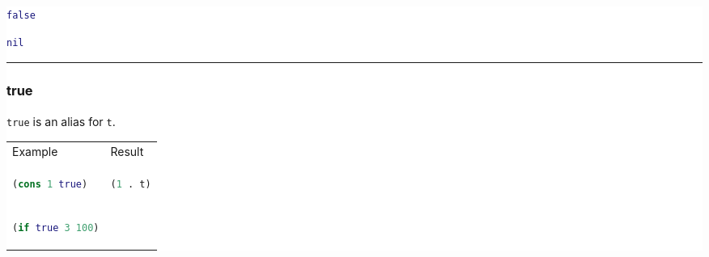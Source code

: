 
</td>
</tr>
<tr>
<td>

```clj
false
```


</td>
<td>

```clj
nil
```


</td>
</tr>
</table>




---


### true

`true` is an alias for `t`. 

<table>
<tr>
<td> Example </td> <td> Result </td>
</tr>
<tr>
<td>

```clj
(cons 1 true)
```


</td>
<td>

```clj
(1 . t)
```


</td>
</tr>
<tr>
<td>

```clj
(if true 3 100)
```

